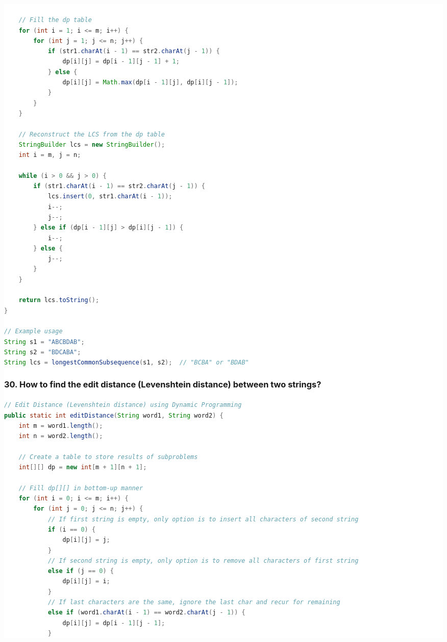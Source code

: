 ```java
    
    // Fill the dp table
    for (int i = 1; i <= m; i++) {
        for (int j = 1; j <= n; j++) {
            if (str1.charAt(i - 1) == str2.charAt(j - 1)) {
                dp[i][j] = dp[i - 1][j - 1] + 1;
            } else {
                dp[i][j] = Math.max(dp[i - 1][j], dp[i][j - 1]);
            }
        }
    }
    
    // Reconstruct the LCS from the dp table
    StringBuilder lcs = new StringBuilder();
    int i = m, j = n;
    
    while (i > 0 && j > 0) {
        if (str1.charAt(i - 1) == str2.charAt(j - 1)) {
            lcs.insert(0, str1.charAt(i - 1));
            i--;
            j--;
        } else if (dp[i - 1][j] > dp[i][j - 1]) {
            i--;
        } else {
            j--;
        }
    }
    
    return lcs.toString();
}

// Example usage
String s1 = "ABCBDAB";
String s2 = "BDCABA";
String lcs = longestCommonSubsequence(s1, s2);  // "BCBA" or "BDAB"
```

### 30. How to find the edit distance (Levenshtein distance) between two strings?
```java
// Edit Distance (Levenshtein distance) using Dynamic Programming
public static int editDistance(String word1, String word2) {
    int m = word1.length();
    int n = word2.length();
    
    // Create a table to store results of subproblems
    int[][] dp = new int[m + 1][n + 1];
    
    // Fill dp[][] in bottom-up manner
    for (int i = 0; i <= m; i++) {
        for (int j = 0; j <= n; j++) {
            // If first string is empty, only option is to insert all characters of second string
            if (i == 0) {
                dp[i][j] = j;
            }
            // If second string is empty, only option is to remove all characters of first string
            else if (j == 0) {
                dp[i][j] = i;
            }
            // If last characters are the same, ignore the last char and recur for remaining
            else if (word1.charAt(i - 1) == word2.charAt(j - 1)) {
                dp[i][j] = dp[i - 1][j - 1];
            }
```